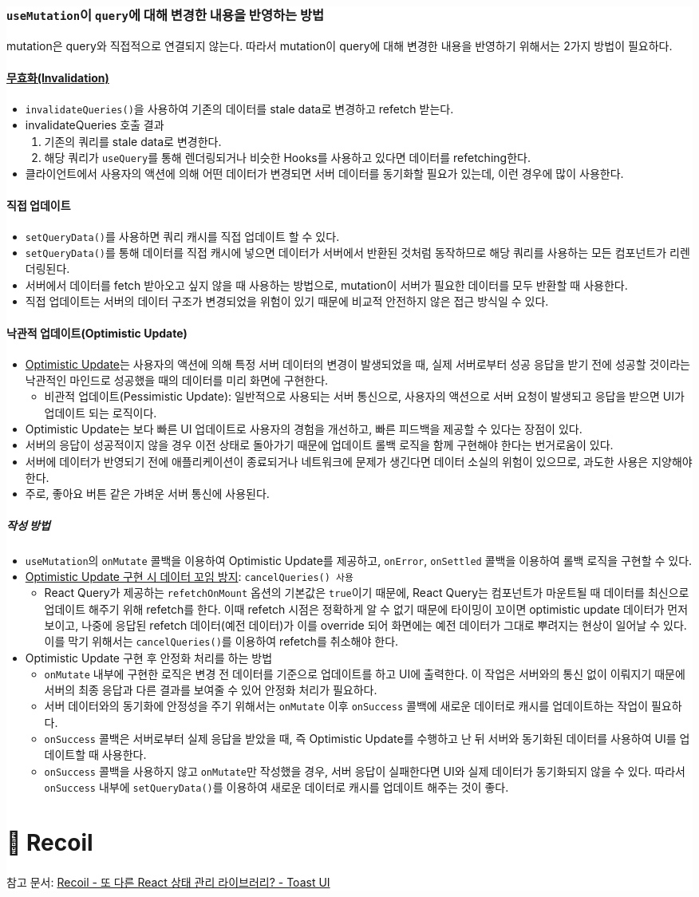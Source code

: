 ### `useMutation`이 `query`에 대해 변경한 내용을 반영하는 방법

mutation은 query와 직접적으로 연결되지 않는다. 따라서 mutation이 query에 대해 변경한 내용을 반영하기 위해서는 2가지 방법이 필요하다.

#### [무효화(Invalidation)](https://tanstack.com/query/v4/docs/react/guides/query-invalidation)

- `invalidateQueries()`을 사용하여 기존의 데이터를 stale data로 변경하고 refetch 받는다.
- invalidateQueries 호출 결과
  1. 기존의 쿼리를 stale data로 변경한다.
  2. 해당 쿼리가 `useQuery`를 통해 렌더링되거나 비슷한 Hooks를 사용하고 있다면 데이터를 refetching한다.
- 클라이언트에서 사용자의 액션에 의해 어떤 데이터가 변경되면 서버 데이터를 동기화할 필요가 있는데, 이런 경우에 많이 사용한다.

#### 직접 업데이트

- `setQueryData()`를 사용하면 쿼리 캐시를 직접 업데이트 할 수 있다.
- `setQueryData()`를 통해 데이터를 직접 캐시에 넣으면 데이터가 서버에서 반환된 것처럼 동작하므로 해당 쿼리를 사용하는 모든 컴포넌트가 리렌더링된다.
- 서버에서 데이터를 fetch 받아오고 싶지 않을 때 사용하는 방법으로, mutation이 서버가 필요한 데이터를 모두 반환할 때 사용한다.
- 직접 업데이트는 서버의 데이터 구조가 변경되었을 위험이 있기 때문에 비교적 안전하지 않은 접근 방식일 수 있다.

#### 낙관적 업데이트(Optimistic Update)

- [Optimistic Update](https://tanstack.com/query/v4/docs/react/guides/optimistic-updates)는 사용자의 액션에 의해 특정 서버 데이터의 변경이 발생되었을 때, 실제 서버로부터 성공 응답을 받기 전에 성공할 것이라는 낙관적인 마인드로 성공했을 때의 데이터를 미리 화면에 구현한다.
  - 비관적 업데이트(Pessimistic Update): 일반적으로 사용되는 서버 통신으로, 사용자의 액션으로 서버 요청이 발생되고 응답을 받으면 UI가 업데이트 되는 로직이다.
- Optimistic Update는 보다 빠른 UI 업데이트로 사용자의 경험을 개선하고, 빠른 피드백을 제공할 수 있다는 장점이 있다.
- 서버의 응답이 성공적이지 않을 경우 이전 상태로 돌아가기 때문에 업데이트 롤백 로직을 함께 구현해야 한다는 번거로움이 있다.
- 서버에 데이터가 반영되기 전에 애플리케이션이 종료되거나 네트워크에 문제가 생긴다면 데이터 소실의 위험이 있으므로, 과도한 사용은 지양해야 한다.
- 주로, 좋아요 버튼 같은 가벼운 서버 통신에 사용된다.

##### 작성 방법

- `useMutation`의 `onMutate` 콜백을 이용하여 Optimistic Update를 제공하고, `onError`, `onSettled` 콜백을 이용하여 롤백 로직을 구현할 수 있다.
- [Optimistic Update 구현 시 데이터 꼬임 방지](https://velog.io/@mskwon/react-query-cancel-queries): `cancelQueries() 사용`
  - React Query가 제공하는 `refetchOnMount` 옵션의 기본값은 `true`이기 때문에, React Query는 컴포넌트가 마운트될 때 데이터를 최신으로 업데이트 해주기 위해 refetch를 한다. 이때 refetch 시점은 정확하게 알 수 없기 때문에 타이밍이 꼬이면 optimistic update 데이터가 먼저 보이고, 나중에 응답된 refetch 데이터(예전 데이터)가 이를 override 되어 화면에는 예전 데이터가 그대로 뿌려지는 현상이 일어날 수 있다. 이를 막기 위해서는 `cancelQueries()`를 이용하여 refetch를 취소해야 한다.
- Optimistic Update 구현 후 안정화 처리를 하는 방법
  - `onMutate` 내부에 구현한 로직은 변경 전 데이터를 기준으로 업데이트를 하고 UI에 출력한다. 이 작업은 서버와의 통신 없이 이뤄지기 때문에 서버의 최종 응답과 다른 결과를 보여줄 수 있어 안정화 처리가 필요하다.
  - 서버 데이터와의 동기화에 안정성을 주기 위해서는 `onMutate` 이후 `onSuccess` 콜백에 새로운 데이터로 캐시를 업데이트하는 작업이 필요하다.
  - `onSuccess` 콜백은 서버로부터 실제 응답을 받았을 때, 즉 Optimistic Update를 수행하고 난 뒤 서버와 동기화된 데이터를 사용하여 UI를 업데이트할 때 사용한다.
  - `onSuccess` 콜백을 사용하지 않고 `onMutate`만 작성했을 경우, 서버 응답이 실패한다면 UI와 실제 데이터가 동기화되지 않을 수 있다. 따라서 `onSuccess` 내부에 `setQueryData()`를 이용하여 새로운 데이터로 캐시를 업데이트 해주는 것이 좋다.

# 🧶 Recoil

참고 문서: [Recoil - 또 다른 React 상태 관리 라이브러리? - Toast UI](https://ui.toast.com/weekly-pick/ko_20200616)
